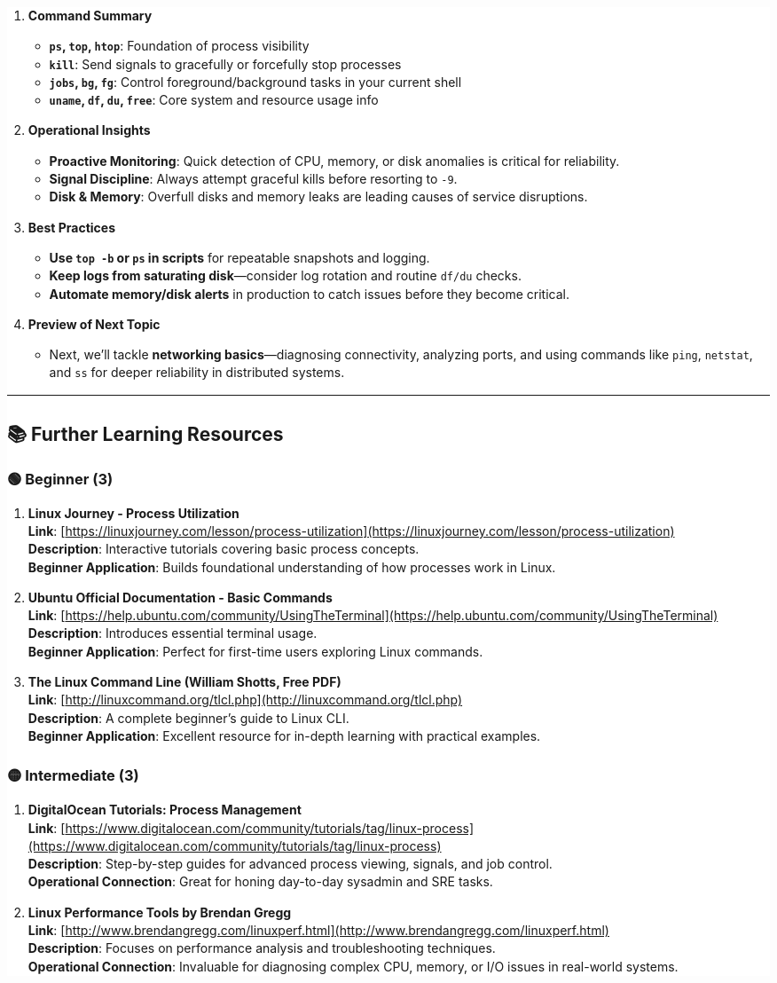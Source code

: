 1. **Command Summary**  
   - **`ps`, `top`, `htop`**: Foundation of process visibility  
   - **`kill`**: Send signals to gracefully or forcefully stop processes  
   - **`jobs`, `bg`, `fg`**: Control foreground/background tasks in your current shell  
   - **`uname`, `df`, `du`, `free`**: Core system and resource usage info  

2. **Operational Insights**  
   - **Proactive Monitoring**: Quick detection of CPU, memory, or disk anomalies is critical for reliability.  
   - **Signal Discipline**: Always attempt graceful kills before resorting to `-9`.  
   - **Disk & Memory**: Overfull disks and memory leaks are leading causes of service disruptions.

3. **Best Practices**  
   - **Use `top -b` or `ps` in scripts** for repeatable snapshots and logging.  
   - **Keep logs from saturating disk**—consider log rotation and routine `df/du` checks.  
   - **Automate memory/disk alerts** in production to catch issues before they become critical.

4. **Preview of Next Topic**  
   - Next, we’ll tackle **networking basics**—diagnosing connectivity, analyzing ports, and using commands like `ping`, `netstat`, and `ss` for deeper reliability in distributed systems.

---

## 📚 **Further Learning Resources**

### 🟢 **Beginner (3)**  

1. **Linux Journey - Process Utilization**  
   **Link**: [https://linuxjourney.com/lesson/process-utilization](https://linuxjourney.com/lesson/process-utilization)  
   **Description**: Interactive tutorials covering basic process concepts.  
   **Beginner Application**: Builds foundational understanding of how processes work in Linux.

2. **Ubuntu Official Documentation - Basic Commands**  
   **Link**: [https://help.ubuntu.com/community/UsingTheTerminal](https://help.ubuntu.com/community/UsingTheTerminal)  
   **Description**: Introduces essential terminal usage.  
   **Beginner Application**: Perfect for first-time users exploring Linux commands.

3. **The Linux Command Line (William Shotts, Free PDF)**  
   **Link**: [http://linuxcommand.org/tlcl.php](http://linuxcommand.org/tlcl.php)  
   **Description**: A complete beginner’s guide to Linux CLI.  
   **Beginner Application**: Excellent resource for in-depth learning with practical examples.

### 🟡 **Intermediate (3)**  

1. **DigitalOcean Tutorials: Process Management**  
   **Link**: [https://www.digitalocean.com/community/tutorials/tag/linux-process](https://www.digitalocean.com/community/tutorials/tag/linux-process)  
   **Description**: Step-by-step guides for advanced process viewing, signals, and job control.  
   **Operational Connection**: Great for honing day-to-day sysadmin and SRE tasks.

2. **Linux Performance Tools by Brendan Gregg**  
   **Link**: [http://www.brendangregg.com/linuxperf.html](http://www.brendangregg.com/linuxperf.html)  
   **Description**: Focuses on performance analysis and troubleshooting techniques.  
   **Operational Connection**: Invaluable for diagnosing complex CPU, memory, or I/O issues in real-world systems.
